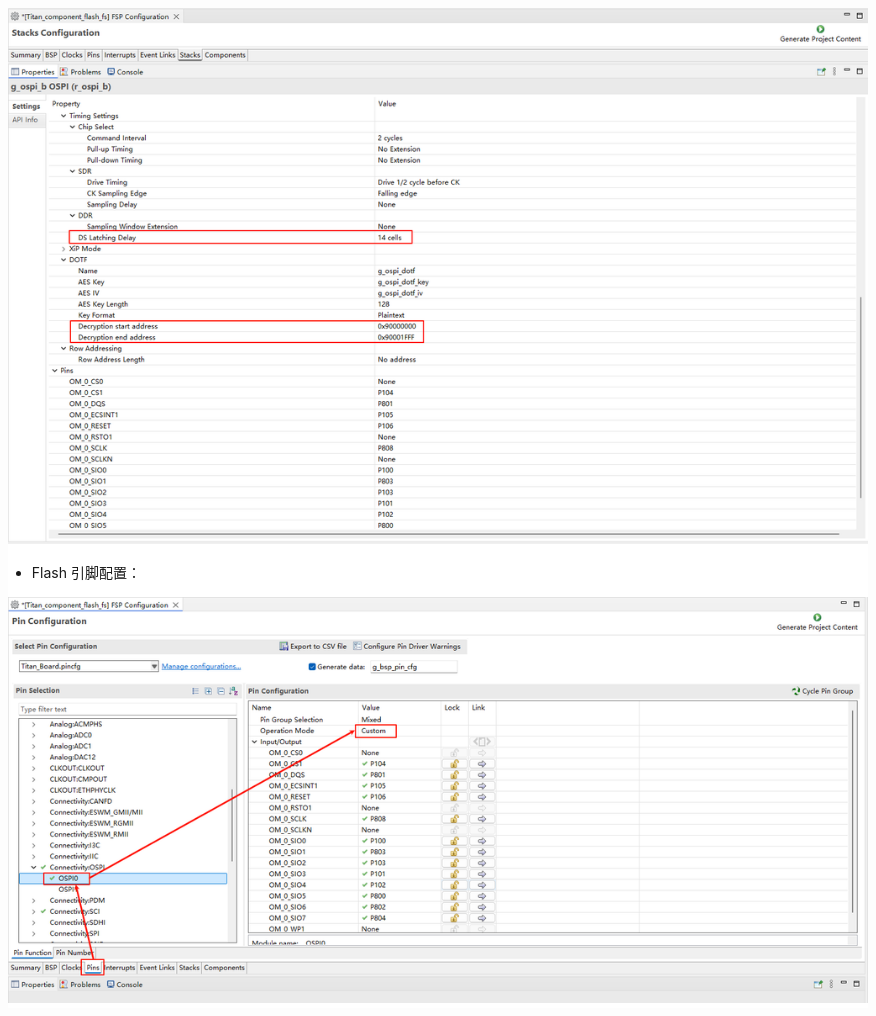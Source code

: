 ![image-20250814114318453](figures/image-20250814114318453.png)

* Flash 引脚配置：

![image-20250814114455453](figures/image-20250814114455453.png)

